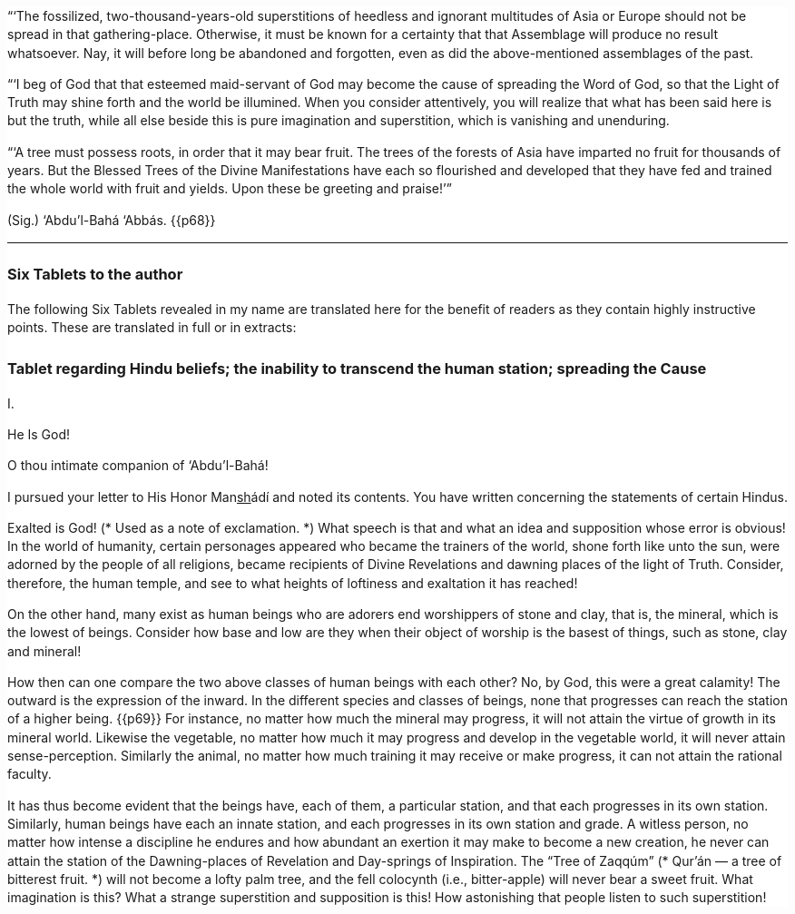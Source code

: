 “‘The fossilized, two-thousand-years-old superstitions of heedless and ignorant multitudes of Asia or Europe should not be spread in that gathering-place. Otherwise, it must be known for a certainty that that Assemblage will produce no result whatsoever. Nay, it will before long be abandoned and forgotten, even as did the above-mentioned assemblages of the past.   

“‘I beg of God that that esteemed maid-servant of God may become the cause of spreading the Word of God, so that the Light of Truth may shine forth and the world be illumined. When you consider attentively, you will realize that what has been said here is but the truth, while all else beside this is pure imagination and superstition, which is vanishing and unenduring.   

“‘A tree must possess roots, in order that it may bear fruit. The trees of the forests of Asia have imparted no fruit for thousands of years. But the Blessed Trees of the Divine Manifestations have each so flourished and developed that they have fed and trained the whole world with fruit and yields. Upon these be greeting and praise!’”   

(Sig.) ‘Abdu’l-Bahá ‘Abbás. {{p68}}  

------

###  Six Tablets to the author 

The following Six Tablets revealed in my name are translated here for the benefit of readers as they contain highly instructive points. These are translated in full or in extracts:   

###  Tablet regarding Hindu beliefs; the inability to transcend the human station; spreading the Cause 

I.   

He Is God!   

O thou intimate companion of ‘Abdu’l-Bahá!   

I pursued your letter to His Honor Man<u>sh</u>ádí and noted its contents. You have written concerning the statements of certain Hindus.   

Exalted is God! (* Used as a note of exclamation. *) What speech is that and what an idea and supposition whose error is obvious! In the world of humanity, certain personages appeared who became the trainers of the world, shone forth like unto the sun, were adorned by the people of all religions, became recipients of Divine Revelations and dawning places of the light of Truth. Consider, therefore, the human temple, and see to what heights of loftiness and exaltation it has reached!   

On the other hand, many exist as human beings who are adorers end worshippers of stone and clay, that is, the mineral, which is the lowest of beings. Consider how base and low are they when their object of worship is the basest of things, such as stone, clay and mineral!   

How then can one compare the two above classes of human beings with each other? No, by God, this were a great calamity! The outward is the expression of the inward. In the different species and classes of beings, none that progresses can reach the station of a higher being. {{p69}} For instance, no matter how much the mineral may progress, it will not attain the virtue of growth in its mineral world. Likewise the vegetable, no matter how much it may progress and develop in the vegetable world, it will never attain sense-perception. Similarly the animal, no matter how much training it may receive or make progress, it can not attain the rational faculty.   

It has thus become evident that the beings have, each of them, a particular station, and that each progresses in its own station. Similarly, human beings have each an innate station, and each progresses in its own station and grade. A witless person, no matter how intense a discipline he endures and how abundant an exertion it may make to become a new creation, he never can attain the station of the Dawning-places of Revelation and Day-springs of Inspiration. The “Tree of Zaqqúm” (* Qur’án — a tree of bitterest fruit. *) will not become a lofty palm tree, and the fell colocynth (i.e., bitter-apple) will never bear a sweet fruit. What imagination is this? What a strange superstition and supposition is this! How astonishing that people listen to such superstition!   
